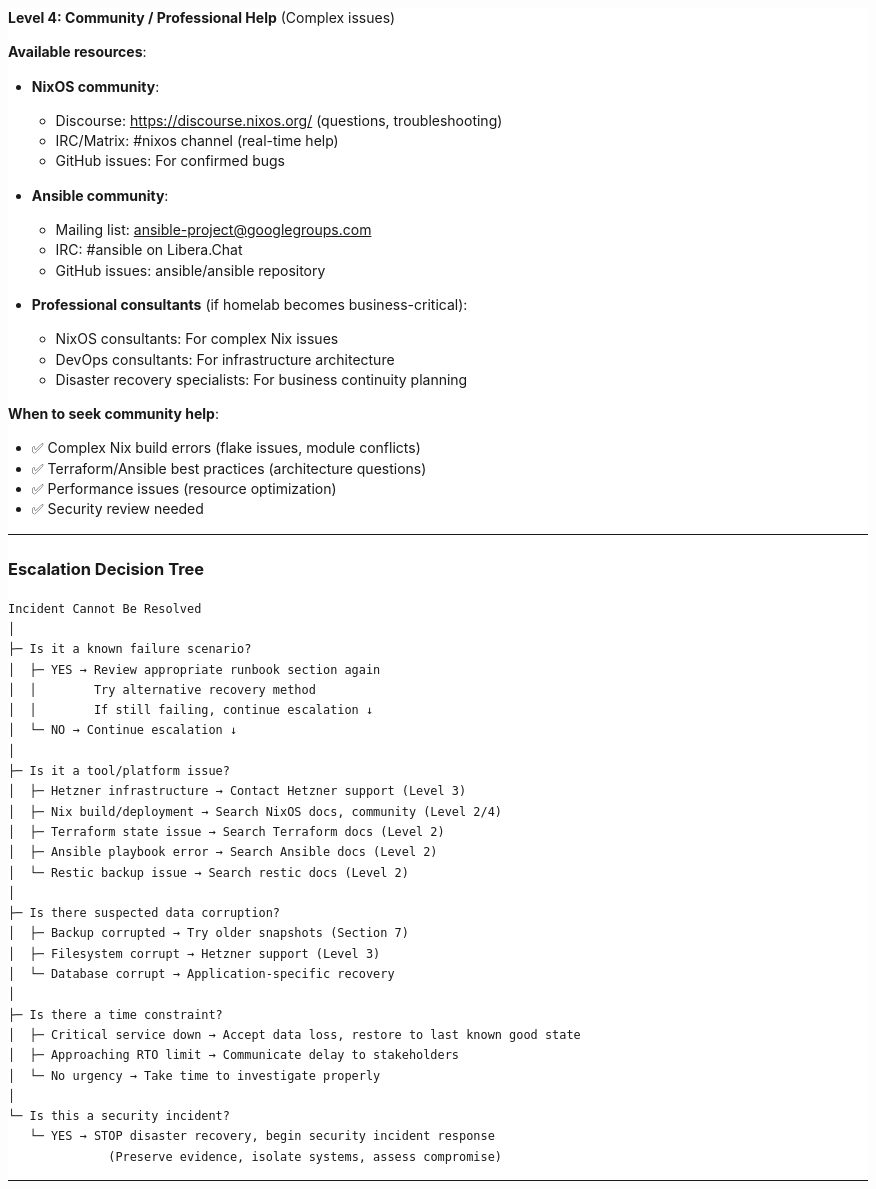 
**Level 4: Community / Professional Help** (Complex issues)

**Available resources**:
- **NixOS community**:
  - Discourse: https://discourse.nixos.org/ (questions, troubleshooting)
  - IRC/Matrix: #nixos channel (real-time help)
  - GitHub issues: For confirmed bugs

- **Ansible community**:
  - Mailing list: ansible-project@googlegroups.com
  - IRC: #ansible on Libera.Chat
  - GitHub issues: ansible/ansible repository

- **Professional consultants** (if homelab becomes business-critical):
  - NixOS consultants: For complex Nix issues
  - DevOps consultants: For infrastructure architecture
  - Disaster recovery specialists: For business continuity planning

**When to seek community help**:
- ✅ Complex Nix build errors (flake issues, module conflicts)
- ✅ Terraform/Ansible best practices (architecture questions)
- ✅ Performance issues (resource optimization)
- ✅ Security review needed

---

### Escalation Decision Tree

```
Incident Cannot Be Resolved
│
├─ Is it a known failure scenario?
│  ├─ YES → Review appropriate runbook section again
│  │        Try alternative recovery method
│  │        If still failing, continue escalation ↓
│  └─ NO → Continue escalation ↓
│
├─ Is it a tool/platform issue?
│  ├─ Hetzner infrastructure → Contact Hetzner support (Level 3)
│  ├─ Nix build/deployment → Search NixOS docs, community (Level 2/4)
│  ├─ Terraform state issue → Search Terraform docs (Level 2)
│  ├─ Ansible playbook error → Search Ansible docs (Level 2)
│  └─ Restic backup issue → Search restic docs (Level 2)
│
├─ Is there suspected data corruption?
│  ├─ Backup corrupted → Try older snapshots (Section 7)
│  ├─ Filesystem corrupt → Hetzner support (Level 3)
│  └─ Database corrupt → Application-specific recovery
│
├─ Is there a time constraint?
│  ├─ Critical service down → Accept data loss, restore to last known good state
│  ├─ Approaching RTO limit → Communicate delay to stakeholders
│  └─ No urgency → Take time to investigate properly
│
└─ Is this a security incident?
   └─ YES → STOP disaster recovery, begin security incident response
              (Preserve evidence, isolate systems, assess compromise)
```

---
